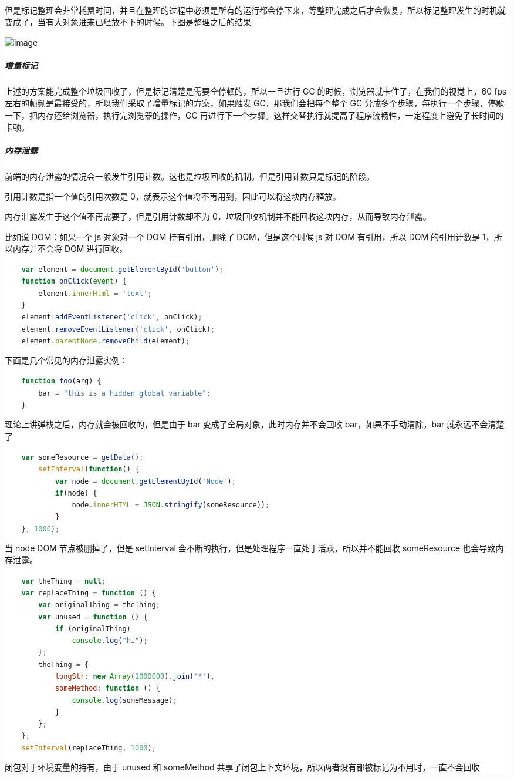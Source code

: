 但是标记整理会非常耗费时间，并且在整理的过程中必须是所有的运行都会停下来，等整理完成之后才会恢复，所以标记整理发生的时机就变成了，当有大对象进来已经放不下的时候。下图是整理之后的结果

![image](https://upload-images.jianshu.io/upload_images/1214547-d061bf746a549dcb.png?imageMogr2/auto-orient/strip%7CimageView2/2/w/594)

##### 增量标记

上述的方案能完成整个垃圾回收了，但是标记清楚是需要全停顿的，所以一旦进行 GC 的时候，浏览器就卡住了，在我们的视觉上，60 fps 左右的帧频是最接受的，所以我们采取了增量标记的方案，如果触发 GC，那我们会把每个整个 GC 分成多个步骤，每执行一个步骤，停歇一下，把内存还给浏览器，执行完浏览器的操作，GC 再进行下一个步骤。这样交替执行就提高了程序流畅性，一定程度上避免了长时间的卡顿。


##### 内存泄露

前端的内存泄露的情况会一般发生引用计数。这也是垃圾回收的机制。但是引用计数只是标记的阶段。

引用计数是指一个值的引用次数是 0，就表示这个值将不再用到，因此可以将这块内存释放。

内存泄露发生于这个值不再需要了，但是引用计数却不为 0，垃圾回收机制并不能回收这块内存，从而导致内存泄露。

比如说 DOM：如果一个 js 对象对一个 DOM 持有引用，删除了 DOM，但是这个时候 js 对 DOM 有引用，所以 DOM 的引用计数是 1，所以内存并不会将 DOM 进行回收。
```javascript
    var element = document.getElementById('button');
    function onClick(event) {
        element.innerHtml = 'text';
    }
    element.addEventListener('click', onClick);
    element.removeEventListener('click', onClick);
    element.parentNode.removeChild(element);
```
下面是几个常见的内存泄露实例：
```javascript
    function foo(arg) {
        bar = "this is a hidden global variable";
    }
```  
理论上讲弹栈之后，内存就会被回收的，但是由于 bar 变成了全局对象，此时内存并不会回收 bar，如果不手动清除，bar 就永远不会清楚了
```javascript
    var someResource = getData();
        setInterval(function() {
            var node = document.getElementById('Node');
            if(node) {
                node.innerHTML = JSON.stringify(someResource));
            }
    }, 1000);
```      
当 node DOM 节点被删掉了，但是 setInterval 会不断的执行，但是处理程序一直处于活跃，所以并不能回收 someResource 也会导致内存泄露。
```javascript
    var theThing = null;
    var replaceThing = function () {
        var originalThing = theThing;
        var unused = function () {
            if (originalThing)
                console.log("hi");
        };
        theThing = {
            longStr: new Array(1000000).join('*'),
            someMethod: function () {
                console.log(someMessage);
            }
        };
    };
    setInterval(replaceThing, 1000);
```    
闭包对于环境变量的持有，由于 unused 和 someMethod 共享了闭包上下文环境，所以两者没有都被标记为不用时，一直不会回收
